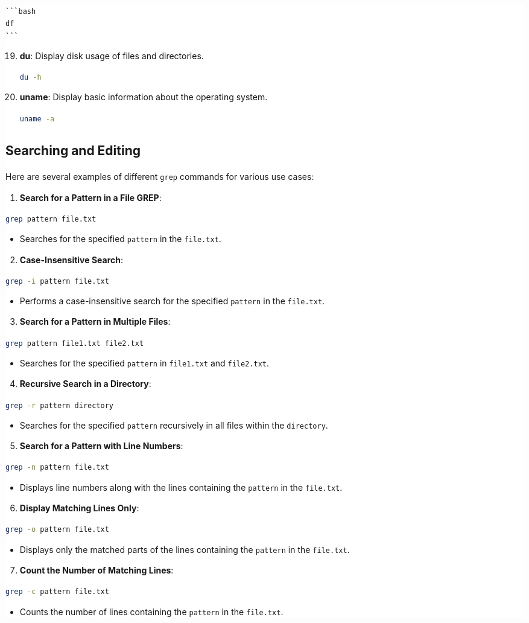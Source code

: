     ```bash
    df
    ```

19. **du**: Display disk usage of files and directories.

    ```bash
    du -h
    ```

20. **uname**: Display basic information about the operating system.

    ```bash
    uname -a
    ```

## Searching and Editing

Here are several examples of different `grep` commands for various use cases:

1. **Search for a Pattern in a File GREP**:

```bash
grep pattern file.txt
```
- Searches for the specified `pattern` in the `file.txt`.

2. **Case-Insensitive Search**:
```bash
grep -i pattern file.txt
```
- Performs a case-insensitive search for the specified `pattern` in the `file.txt`.

3. **Search for a Pattern in Multiple Files**:
```bash
grep pattern file1.txt file2.txt
```
- Searches for the specified `pattern` in `file1.txt` and `file2.txt`.

4. **Recursive Search in a Directory**:
```bash
grep -r pattern directory
```
- Searches for the specified `pattern` recursively in all files within the `directory`.

5. **Search for a Pattern with Line Numbers**:
```bash
grep -n pattern file.txt
```
- Displays line numbers along with the lines containing the `pattern` in the `file.txt`.

6. **Display Matching Lines Only**:
```bash
grep -o pattern file.txt
```
- Displays only the matched parts of the lines containing the `pattern` in the `file.txt`.

7. **Count the Number of Matching Lines**:
```bash
grep -c pattern file.txt
```
- Counts the number of lines containing the `pattern` in the `file.txt`.
